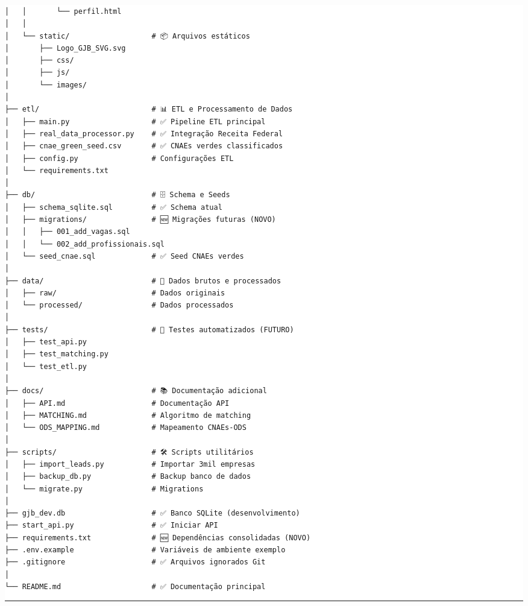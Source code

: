 ```
│   │       └── perfil.html
│   │
│   └── static/                   # 📦 Arquivos estáticos
│       ├── Logo_GJB_SVG.svg
│       ├── css/
│       ├── js/
│       └── images/
│
├── etl/                          # 📊 ETL e Processamento de Dados
│   ├── main.py                   # ✅ Pipeline ETL principal
│   ├── real_data_processor.py    # ✅ Integração Receita Federal
│   ├── cnae_green_seed.csv       # ✅ CNAEs verdes classificados
│   ├── config.py                 # Configurações ETL
│   └── requirements.txt
│
├── db/                           # 🗄️ Schema e Seeds
│   ├── schema_sqlite.sql         # ✅ Schema atual
│   ├── migrations/               # 🆕 Migrações futuras (NOVO)
│   │   ├── 001_add_vagas.sql
│   │   └── 002_add_profissionais.sql
│   └── seed_cnae.sql             # ✅ Seed CNAEs verdes
│
├── data/                         # 📂 Dados brutos e processados
│   ├── raw/                      # Dados originais
│   └── processed/                # Dados processados
│
├── tests/                        # 🧪 Testes automatizados (FUTURO)
│   ├── test_api.py
│   ├── test_matching.py
│   └── test_etl.py
│
├── docs/                         # 📚 Documentação adicional
│   ├── API.md                    # Documentação API
│   ├── MATCHING.md               # Algoritmo de matching
│   └── ODS_MAPPING.md            # Mapeamento CNAEs-ODS
│
├── scripts/                      # 🛠️ Scripts utilitários
│   ├── import_leads.py           # Importar 3mil empresas
│   ├── backup_db.py              # Backup banco de dados
│   └── migrate.py                # Migrations
│
├── gjb_dev.db                    # ✅ Banco SQLite (desenvolvimento)
├── start_api.py                  # ✅ Iniciar API
├── requirements.txt              # 🆕 Dependências consolidadas (NOVO)
├── .env.example                  # Variáveis de ambiente exemplo
├── .gitignore                    # ✅ Arquivos ignorados Git
│
└── README.md                     # ✅ Documentação principal

```

---